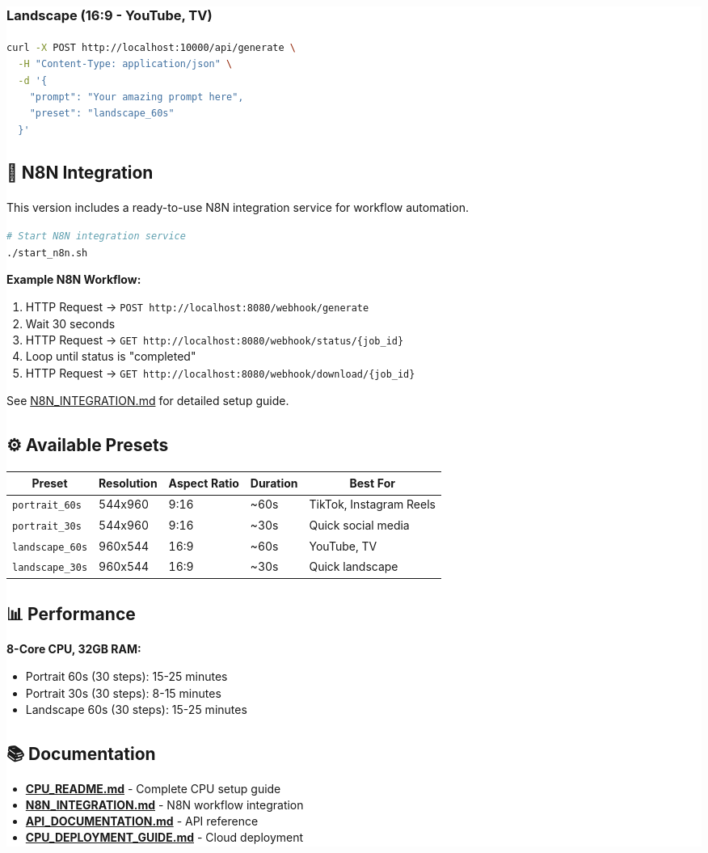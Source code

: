 ### Landscape (16:9 - YouTube, TV)
```bash
curl -X POST http://localhost:10000/api/generate \
  -H "Content-Type: application/json" \
  -d '{
    "prompt": "Your amazing prompt here",
    "preset": "landscape_60s"
  }'
```

## 🔗 N8N Integration

This version includes a ready-to-use N8N integration service for workflow automation.

```bash
# Start N8N integration service
./start_n8n.sh
```

**Example N8N Workflow:**
1. HTTP Request → `POST http://localhost:8080/webhook/generate`
2. Wait 30 seconds
3. HTTP Request → `GET http://localhost:8080/webhook/status/{job_id}`
4. Loop until status is "completed"
5. HTTP Request → `GET http://localhost:8080/webhook/download/{job_id}`

See [N8N_INTEGRATION.md](N8N_INTEGRATION.md) for detailed setup guide.

## ⚙️ Available Presets

| Preset | Resolution | Aspect Ratio | Duration | Best For |
|--------|-----------|--------------|----------|----------|
| `portrait_60s` | 544x960 | 9:16 | ~60s | TikTok, Instagram Reels |
| `portrait_30s` | 544x960 | 9:16 | ~30s | Quick social media |
| `landscape_60s` | 960x544 | 16:9 | ~60s | YouTube, TV |
| `landscape_30s` | 960x544 | 16:9 | ~30s | Quick landscape |

## 📊 Performance

**8-Core CPU, 32GB RAM:**
- Portrait 60s (30 steps): 15-25 minutes
- Portrait 30s (30 steps): 8-15 minutes
- Landscape 60s (30 steps): 15-25 minutes

## 📚 Documentation

- **[CPU_README.md](CPU_README.md)** - Complete CPU setup guide
- **[N8N_INTEGRATION.md](N8N_INTEGRATION.md)** - N8N workflow integration
- **[API_DOCUMENTATION.md](API_DOCUMENTATION.md)** - API reference
- **[CPU_DEPLOYMENT_GUIDE.md](CPU_DEPLOYMENT_GUIDE.md)** - Cloud deployment
